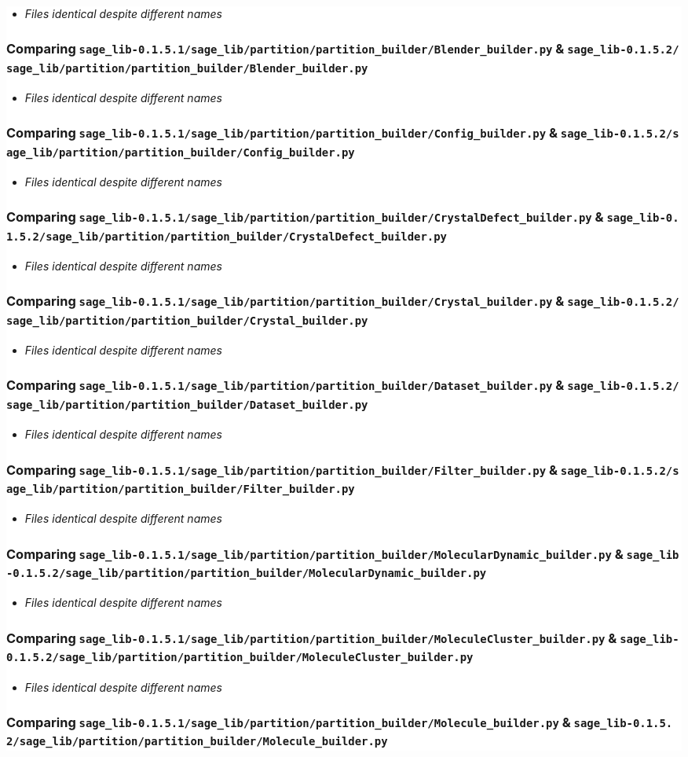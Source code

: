  * *Files identical despite different names*

### Comparing `sage_lib-0.1.5.1/sage_lib/partition/partition_builder/Blender_builder.py` & `sage_lib-0.1.5.2/sage_lib/partition/partition_builder/Blender_builder.py`

 * *Files identical despite different names*

### Comparing `sage_lib-0.1.5.1/sage_lib/partition/partition_builder/Config_builder.py` & `sage_lib-0.1.5.2/sage_lib/partition/partition_builder/Config_builder.py`

 * *Files identical despite different names*

### Comparing `sage_lib-0.1.5.1/sage_lib/partition/partition_builder/CrystalDefect_builder.py` & `sage_lib-0.1.5.2/sage_lib/partition/partition_builder/CrystalDefect_builder.py`

 * *Files identical despite different names*

### Comparing `sage_lib-0.1.5.1/sage_lib/partition/partition_builder/Crystal_builder.py` & `sage_lib-0.1.5.2/sage_lib/partition/partition_builder/Crystal_builder.py`

 * *Files identical despite different names*

### Comparing `sage_lib-0.1.5.1/sage_lib/partition/partition_builder/Dataset_builder.py` & `sage_lib-0.1.5.2/sage_lib/partition/partition_builder/Dataset_builder.py`

 * *Files identical despite different names*

### Comparing `sage_lib-0.1.5.1/sage_lib/partition/partition_builder/Filter_builder.py` & `sage_lib-0.1.5.2/sage_lib/partition/partition_builder/Filter_builder.py`

 * *Files identical despite different names*

### Comparing `sage_lib-0.1.5.1/sage_lib/partition/partition_builder/MolecularDynamic_builder.py` & `sage_lib-0.1.5.2/sage_lib/partition/partition_builder/MolecularDynamic_builder.py`

 * *Files identical despite different names*

### Comparing `sage_lib-0.1.5.1/sage_lib/partition/partition_builder/MoleculeCluster_builder.py` & `sage_lib-0.1.5.2/sage_lib/partition/partition_builder/MoleculeCluster_builder.py`

 * *Files identical despite different names*

### Comparing `sage_lib-0.1.5.1/sage_lib/partition/partition_builder/Molecule_builder.py` & `sage_lib-0.1.5.2/sage_lib/partition/partition_builder/Molecule_builder.py`

